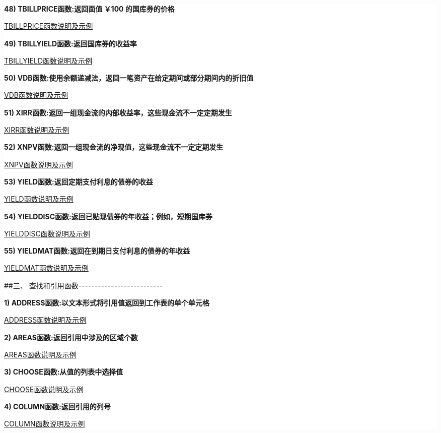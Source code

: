 **48) TBILLPRICE函数:返回面值 ￥100 的国库券的价格**

[TBILLPRICE函数说明及示例](https://link.zhihu.com/?target=https%3A//support.microsoft.com/zh-cn/office/tbillprice-%E5%87%BD%E6%95%B0-eacca992-c29d-425a-9eb8-0513fe6035a2)

**49) TBILLYIELD函数:返回国库券的收益率**

[TBILLYIELD函数说明及示例](https://link.zhihu.com/?target=https%3A//support.microsoft.com/zh-cn/office/tbillyield-%E5%87%BD%E6%95%B0-6d381232-f4b0-4cd5-8e97-45b9c03468ba)

**50) VDB函数:使用余额递减法，返回一笔资产在给定期间或部分期间内的折旧值**

[VDB函数说明及示例](https://link.zhihu.com/?target=https%3A//support.microsoft.com/zh-cn/office/vdb-%E5%87%BD%E6%95%B0-dde4e207-f3fa-488d-91d2-66d55e861d73)

**51) XIRR函数:返回一组现金流的内部收益率，这些现金流不一定定期发生**

[XIRR函数说明及示例](https://link.zhihu.com/?target=https%3A//support.microsoft.com/zh-cn/office/xirr-%E5%87%BD%E6%95%B0-de1242ec-6477-445b-b11b-a303ad9adc9d)

**52) XNPV函数:返回一组现金流的净现值，这些现金流不一定定期发生**

[XNPV函数说明及示例](https://link.zhihu.com/?target=https%3A//support.microsoft.com/zh-cn/office/xnpv-%E5%87%BD%E6%95%B0-1b42bbf6-370f-4532-a0eb-d67c16b664b7)

**53) YIELD函数:返回定期支付利息的债券的收益**

[YIELD函数说明及示例](https://link.zhihu.com/?target=https%3A//support.microsoft.com/zh-cn/office/yield-%E5%87%BD%E6%95%B0-f5f5ca43-c4bd-434f-8bd2-ed3c9727a4fe)

**54) YIELDDISC函数:返回已贴现债券的年收益；例如，短期国库券**

[YIELDDISC函数说明及示例](https://link.zhihu.com/?target=https%3A//support.microsoft.com/zh-cn/office/yielddisc-%E5%87%BD%E6%95%B0-a9dbdbae-7dae-46de-b995-615faffaaed7)

**55) YIELDMAT函数:返回在到期日支付利息的债券的年收益**

[YIELDMAT函数说明及示例](https://link.zhihu.com/?target=https%3A//support.microsoft.com/zh-cn/office/yieldmat-%E5%87%BD%E6%95%B0-ba7d1809-0d33-4bcb-96c7-6c56ec62ef6f)

##三、 查找和引用函数--------------------------

**1) ADDRESS函数:以文本形式将引用值返回到工作表的单个单元格**

[ADDRESS函数说明及示例](https://link.zhihu.com/?target=https%3A//support.microsoft.com/zh-cn/office/address-%E5%87%BD%E6%95%B0-d0c26c0d-3991-446b-8de4-ab46431d4f89)

**2) AREAS函数:返回引用中涉及的区域个数**

[AREAS函数说明及示例](https://link.zhihu.com/?target=https%3A//support.microsoft.com/zh-cn/office/areas-%E5%87%BD%E6%95%B0-8392ba32-7a41-43b3-96b0-3695d2ec6152)

**3) CHOOSE函数:从值的列表中选择值**

[CHOOSE函数说明及示例](https://link.zhihu.com/?target=https%3A//support.microsoft.com/zh-cn/office/choose-%E5%87%BD%E6%95%B0-fc5c184f-cb62-4ec7-a46e-38653b98f5bc)

**4) COLUMN函数:返回引用的列号**

[COLUMN函数说明及示例](https://link.zhihu.com/?target=https%3A//support.microsoft.com/zh-cn/office/column-%E5%87%BD%E6%95%B0-44e8c754-711c-4df3-9da4-47a55042554b)
